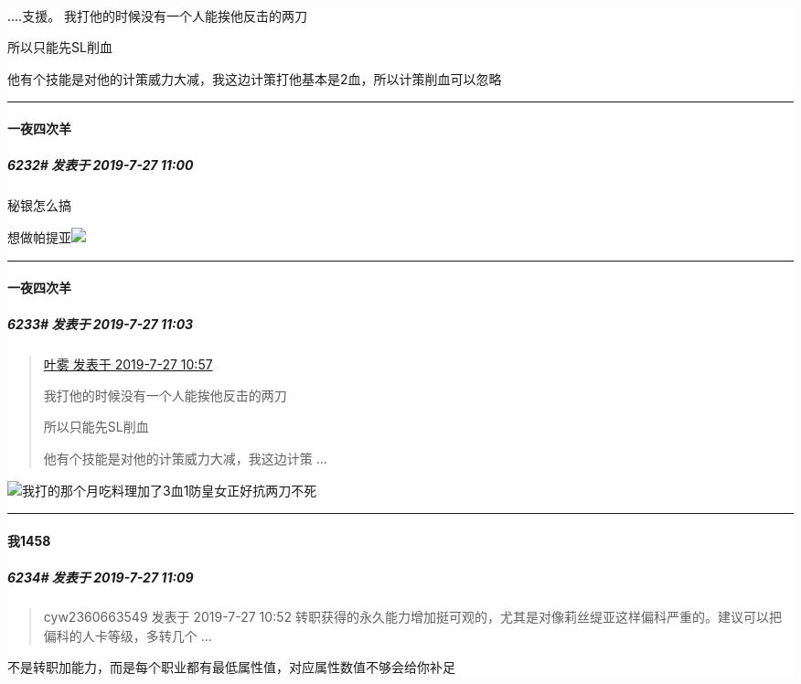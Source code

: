 ....支援。</blockquote>
我打他的时候没有一个人能挨他反击的两刀

所以只能先SL削血

他有个技能是对他的计策威力大减，我这边计策打他基本是2血，所以计策削血可以忽略







*****

####  一夜四次羊  
##### 6232#       发表于 2019-7-27 11:00




秘银怎么搞

想做帕提亚<img src="https://static.saraba1st.com/image/smiley/face2017/009.gif" referrerpolicy="no-referrer">







*****

####  一夜四次羊  
##### 6233#       发表于 2019-7-27 11:03



<blockquote><a href="httphttps://bbs.saraba1st.com/2b/forum.php?mod=redirect&amp;goto=findpost&amp;pid=44680398&amp;ptid=1810654" target="_blank">叶雾 发表于 2019-7-27 10:57</a>

我打他的时候没有一个人能挨他反击的两刀

所以只能先SL削血

他有个技能是对他的计策威力大减，我这边计策 ...</blockquote>
<img src="https://static.saraba1st.com/image/smiley/face2017/067.png" referrerpolicy="no-referrer">我打的那个月吃料理加了3血1防皇女正好抗两刀不死







*****

####  我1458  
##### 6234#       发表于 2019-7-27 11:09



<blockquote>cyw2360663549 发表于 2019-7-27 10:52
转职获得的永久能力增加挺可观的，尤其是对像莉丝缇亚这样偏科严重的。建议可以把偏科的人卡等级，多转几个 ...</blockquote>
不是转职加能力，而是每个职业都有最低属性值，对应属性数值不够会给你补足


